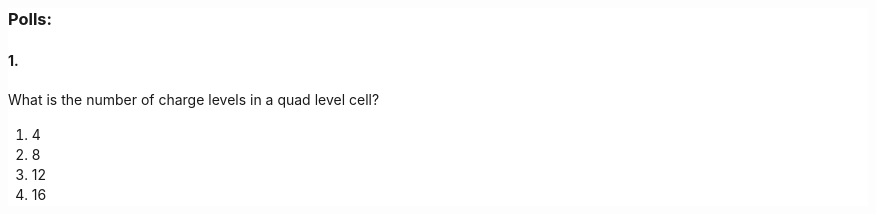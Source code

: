 ### Polls:
#### 1.
What is the number of charge levels in a quad level cell?
1. 4
2. 8
3. 12
4. 16

